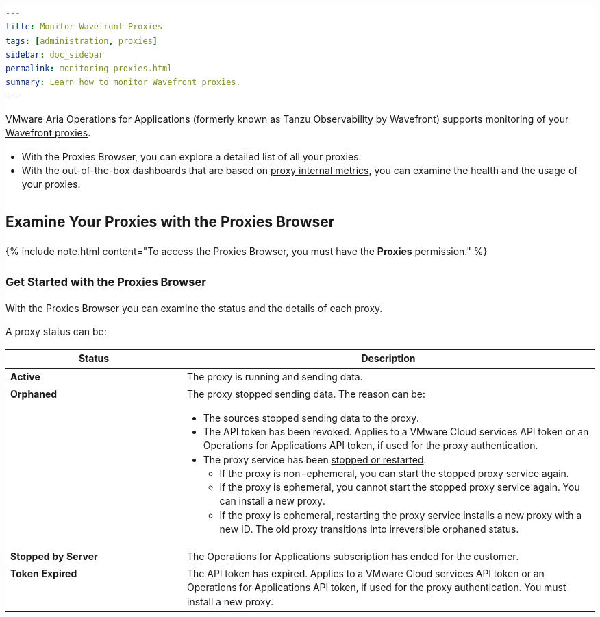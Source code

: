 ```yaml
---
title: Monitor Wavefront Proxies
tags: [administration, proxies]
sidebar: doc_sidebar
permalink: monitoring_proxies.html
summary: Learn how to monitor Wavefront proxies.
---
```

VMware Aria Operations for Applications (formerly known as Tanzu Observability by Wavefront) supports monitoring of your [Wavefront proxies](proxies.html).
* With the Proxies Browser, you can explore a detailed list of all your proxies.
* With the out-of-the-box dashboards that are based on [proxy internal metrics](#proxy-internal-metrics), you can examine the health and the usage of your proxies.

## Examine Your Proxies with the Proxies Browser

{% include note.html content="To access the Proxies Browser, you must have the [**Proxies** permission](permissions_overview.html)." %}

### Get Started with the Proxies Browser

With the Proxies Browser you can examine the status and the details of each proxy.

A proxy status can be:
<table style="width: 100%;">
<tbody>
<thead>
<tr><th width="30%">Status</th><th width="70%">Description</th></tr>
</thead>
<tr>
<td><strong>Active</strong></td>
<td>The proxy is running and sending data.</td></tr>
<tr>
<td><strong>Orphaned</strong></td>
<td>The proxy stopped sending data. The reason can be:
<ul>
<li>The sources stopped sending data to the proxy.</li>
<li>The API token has been revoked. Applies to a VMware Cloud services API token or an Operations for Applications API token, if used for the <a href="proxies_installing.html#proxy-authentication-types">proxy authentication</a>.</li>
<li>The proxy service has been <a href="proxies_installing.html#start-and-stop-a-proxy">stopped or restarted</a>.
<ul>
<li>If the proxy is non-ephemeral, you can start the stopped proxy service again.</li>
<li>If the proxy is ephemeral, you cannot start the stopped proxy service again. You can install a new proxy.</li>
<li>If the proxy is ephemeral, restarting the proxy service installs a new proxy with a new ID. The old proxy transitions into irreversible orphaned status. </li>
</ul></li>
</ul></td>
</tr>
<tr>
<td><strong>Stopped by Server</strong></td>
<td>The Operations for Applications subscription has ended for the customer.</td>
</tr>
<tr>
<td><strong>Token Expired</strong></td>
<td>The API token has expired. Applies to a VMware Cloud services API token or an Operations for Applications API token, if used for the <a href="proxies_installing.html#proxy-authentication-types">proxy authentication</a>. You must install a new proxy.</td>
</tr>
</tbody>
</table>